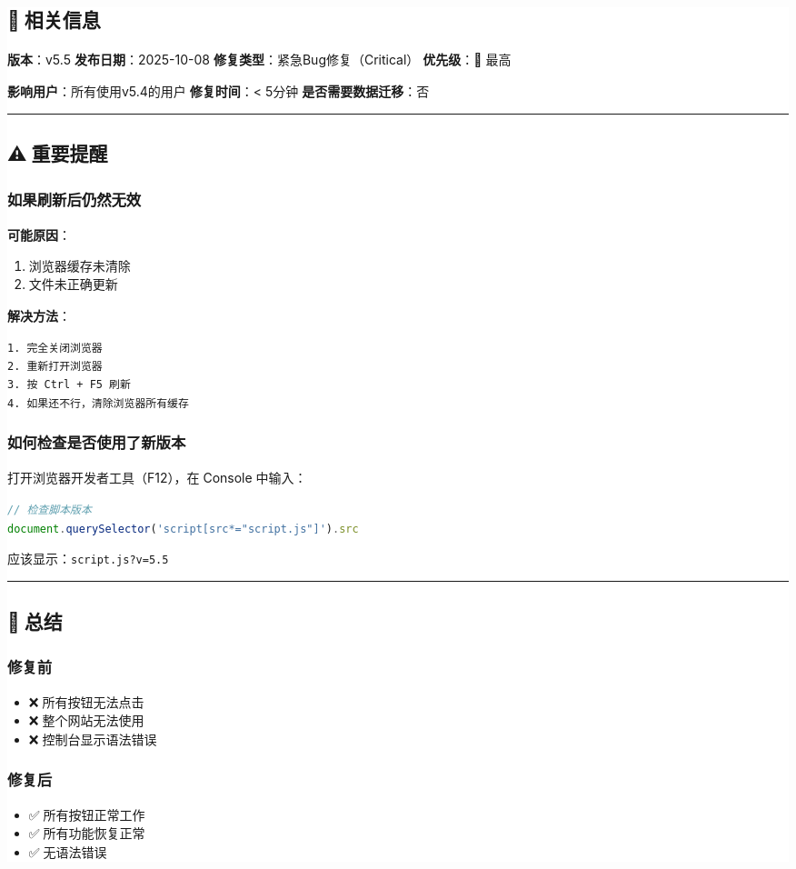
## 🎯 相关信息

**版本**：v5.5
**发布日期**：2025-10-08
**修复类型**：紧急Bug修复（Critical）
**优先级**：🔴 最高

**影响用户**：所有使用v5.4的用户
**修复时间**：< 5分钟
**是否需要数据迁移**：否

---

## ⚠️ 重要提醒

### 如果刷新后仍然无效

**可能原因**：
1. 浏览器缓存未清除
2. 文件未正确更新

**解决方法**：
```
1. 完全关闭浏览器
2. 重新打开浏览器
3. 按 Ctrl + F5 刷新
4. 如果还不行，清除浏览器所有缓存
```

### 如何检查是否使用了新版本

打开浏览器开发者工具（F12），在 Console 中输入：
```javascript
// 检查脚本版本
document.querySelector('script[src*="script.js"]').src
```

应该显示：`script.js?v=5.5`

---

## 📝 总结

### 修复前
- ❌ 所有按钮无法点击
- ❌ 整个网站无法使用
- ❌ 控制台显示语法错误

### 修复后
- ✅ 所有按钮正常工作
- ✅ 所有功能恢复正常
- ✅ 无语法错误
